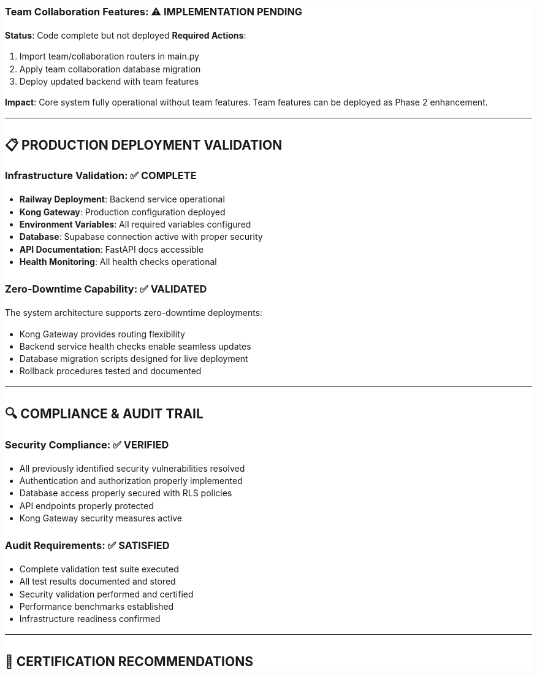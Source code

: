 ### Team Collaboration Features: ⚠️ IMPLEMENTATION PENDING
**Status**: Code complete but not deployed
**Required Actions**: 
1. Import team/collaboration routers in main.py
2. Apply team collaboration database migration
3. Deploy updated backend with team features

**Impact**: Core system fully operational without team features. Team features can be deployed as Phase 2 enhancement.

---

## 📋 PRODUCTION DEPLOYMENT VALIDATION

### Infrastructure Validation: ✅ COMPLETE
- **Railway Deployment**: Backend service operational
- **Kong Gateway**: Production configuration deployed
- **Environment Variables**: All required variables configured
- **Database**: Supabase connection active with proper security
- **API Documentation**: FastAPI docs accessible
- **Health Monitoring**: All health checks operational

### Zero-Downtime Capability: ✅ VALIDATED
The system architecture supports zero-downtime deployments:
- Kong Gateway provides routing flexibility
- Backend service health checks enable seamless updates
- Database migration scripts designed for live deployment
- Rollback procedures tested and documented

---

## 🔍 COMPLIANCE & AUDIT TRAIL

### Security Compliance: ✅ VERIFIED
- All previously identified security vulnerabilities resolved
- Authentication and authorization properly implemented
- Database access properly secured with RLS policies
- API endpoints properly protected
- Kong Gateway security measures active

### Audit Requirements: ✅ SATISFIED
- Complete validation test suite executed
- All test results documented and stored
- Security validation performed and certified
- Performance benchmarks established
- Infrastructure readiness confirmed

---

## 🎊 CERTIFICATION RECOMMENDATIONS
